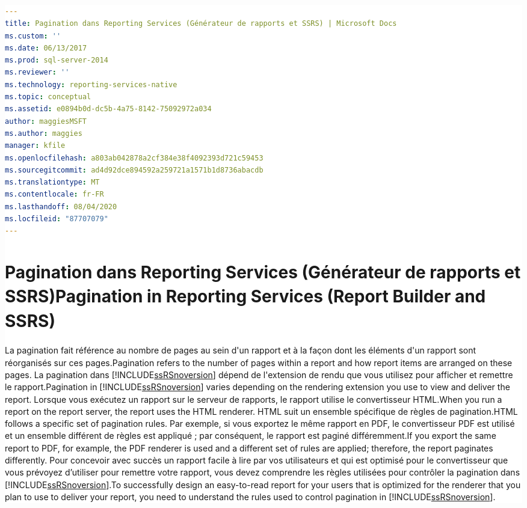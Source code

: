 ```yaml
---
title: Pagination dans Reporting Services (Générateur de rapports et SSRS) | Microsoft Docs
ms.custom: ''
ms.date: 06/13/2017
ms.prod: sql-server-2014
ms.reviewer: ''
ms.technology: reporting-services-native
ms.topic: conceptual
ms.assetid: e0894b0d-dc5b-4a75-8142-75092972a034
author: maggiesMSFT
ms.author: maggies
manager: kfile
ms.openlocfilehash: a803ab042878a2cf384e38f4092393d721c59453
ms.sourcegitcommit: ad4d92dce894592a259721a1571b1d8736abacdb
ms.translationtype: MT
ms.contentlocale: fr-FR
ms.lasthandoff: 08/04/2020
ms.locfileid: "87707079"
---
```

# <a name="pagination-in-reporting-services-report-builder--and-ssrs"></a><span data-ttu-id="ac239-102">Pagination dans Reporting Services (Générateur de rapports et SSRS)</span><span class="sxs-lookup"><span data-stu-id="ac239-102">Pagination in Reporting Services (Report Builder  and SSRS)</span></span>
  <span data-ttu-id="ac239-103">La pagination fait référence au nombre de pages au sein d'un rapport et à la façon dont les éléments d'un rapport sont réorganisés sur ces pages.</span><span class="sxs-lookup"><span data-stu-id="ac239-103">Pagination refers to the number of pages within a report and how report items are arranged on these pages.</span></span> <span data-ttu-id="ac239-104">La pagination dans [!INCLUDE[ssRSnoversion](../../../includes/ssrsnoversion-md.md)] dépend de l'extension de rendu que vous utilisez pour afficher et remettre le rapport.</span><span class="sxs-lookup"><span data-stu-id="ac239-104">Pagination in [!INCLUDE[ssRSnoversion](../../../includes/ssrsnoversion-md.md)] varies depending on the rendering extension you use to view and deliver the report.</span></span> <span data-ttu-id="ac239-105">Lorsque vous exécutez un rapport sur le serveur de rapports, le rapport utilise le convertisseur HTML.</span><span class="sxs-lookup"><span data-stu-id="ac239-105">When you run a report on the report server, the report uses the HTML renderer.</span></span> <span data-ttu-id="ac239-106">HTML suit un ensemble spécifique de règles de pagination.</span><span class="sxs-lookup"><span data-stu-id="ac239-106">HTML follows a specific set of pagination rules.</span></span> <span data-ttu-id="ac239-107">Par exemple, si vous exportez le même rapport en PDF, le convertisseur PDF est utilisé et un ensemble différent de règles est appliqué ; par conséquent, le rapport est paginé différemment.</span><span class="sxs-lookup"><span data-stu-id="ac239-107">If you export the same report to PDF, for example, the PDF renderer is used and a different set of rules are applied; therefore, the report paginates differently.</span></span> <span data-ttu-id="ac239-108">Pour concevoir avec succès un rapport facile à lire par vos utilisateurs et qui est optimisé pour le convertisseur que vous prévoyez d’utiliser pour remettre votre rapport, vous devez comprendre les règles utilisées pour contrôler la pagination dans [!INCLUDE[ssRSnoversion](../../../includes/ssrsnoversion-md.md)].</span><span class="sxs-lookup"><span data-stu-id="ac239-108">To successfully design an easy-to-read report for your users that is optimized for the renderer that you plan to use to deliver your report, you need to understand the rules used to control pagination in [!INCLUDE[ssRSnoversion](../../../includes/ssrsnoversion-md.md)].</span></span>  
  